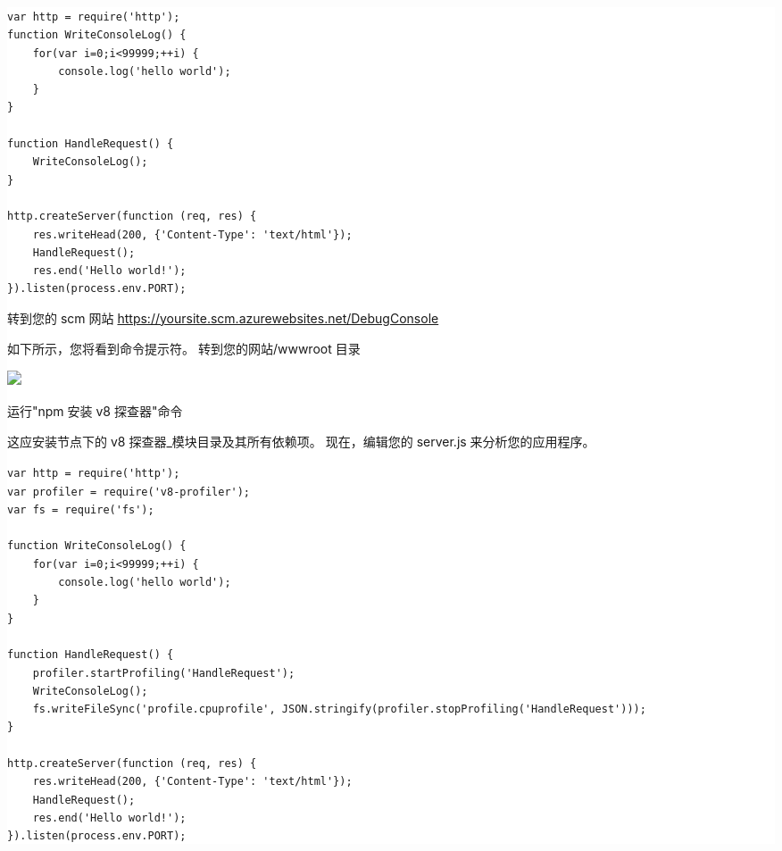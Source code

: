 ```
var http = require('http');    
function WriteConsoleLog() {    
    for(var i=0;i<99999;++i) {    
        console.log('hello world');    
    }    
}

function HandleRequest() {    
    WriteConsoleLog();    
}

http.createServer(function (req, res) {    
    res.writeHead(200, {'Content-Type': 'text/html'});    
    HandleRequest();    
    res.end('Hello world!');    
}).listen(process.env.PORT);
```

转到您的 scm 网站 https://yoursite.scm.azurewebsites.net/DebugConsole

如下所示，您将看到命令提示符。 转到您的网站/wwwroot 目录

![](./media/app-service-web-nodejs-best-practices-and-troubleshoot-guide/scm_install_v8.png)

运行"npm 安装 v8 探查器"命令

这应安装节点下的 v8 探查器\_模块目录及其所有依赖项。
现在，编辑您的 server.js 来分析您的应用程序。

```
var http = require('http');    
var profiler = require('v8-profiler');    
var fs = require('fs');

function WriteConsoleLog() {    
    for(var i=0;i<99999;++i) {    
        console.log('hello world');    
    }    
}

function HandleRequest() {    
    profiler.startProfiling('HandleRequest');    
    WriteConsoleLog();    
    fs.writeFileSync('profile.cpuprofile', JSON.stringify(profiler.stopProfiling('HandleRequest')));    
}

http.createServer(function (req, res) {    
    res.writeHead(200, {'Content-Type': 'text/html'});    
    HandleRequest();    
    res.end('Hello world!');    
}).listen(process.env.PORT);
```
